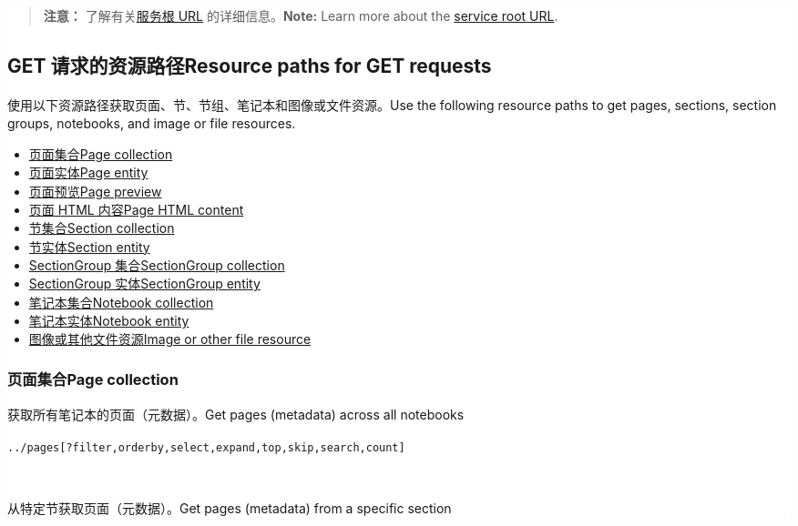 > <span data-ttu-id="8011e-113">**注意：** 了解有关[服务根 URL](../api-reference/v1.0/resources/onenote-api-overview.md#root-url) 的详细信息。</span><span class="sxs-lookup"><span data-stu-id="8011e-113">**Note:** Learn more about the [service root URL](../api-reference/v1.0/resources/onenote-api-overview.md#root-url).</span></span>

<a name="resource-paths"></a>

## <a name="resource-paths-for-get-requests"></a><span data-ttu-id="8011e-114">GET 请求的资源路径</span><span class="sxs-lookup"><span data-stu-id="8011e-114">Resource paths for GET requests</span></span>

<span data-ttu-id="8011e-115">使用以下资源路径获取页面、节、节组、笔记本和图像或文件资源。</span><span class="sxs-lookup"><span data-stu-id="8011e-115">Use the following resource paths to get pages, sections, section groups, notebooks, and image or file resources.</span></span>

- [<span data-ttu-id="8011e-116">页面集合</span><span class="sxs-lookup"><span data-stu-id="8011e-116">Page collection</span></span>](#page-collection)
- [<span data-ttu-id="8011e-117">页面实体</span><span class="sxs-lookup"><span data-stu-id="8011e-117">Page entity</span></span>](#page-entity)
- [<span data-ttu-id="8011e-118">页面预览</span><span class="sxs-lookup"><span data-stu-id="8011e-118">Page preview</span></span>](#page-preview)
- [<span data-ttu-id="8011e-119">页面 HTML 内容</span><span class="sxs-lookup"><span data-stu-id="8011e-119">Page HTML content</span></span>](#page-html-content)
- [<span data-ttu-id="8011e-120">节集合</span><span class="sxs-lookup"><span data-stu-id="8011e-120">Section collection</span></span>](#section-collection)
- [<span data-ttu-id="8011e-121">节实体</span><span class="sxs-lookup"><span data-stu-id="8011e-121">Section entity</span></span>](#section-entity)
- [<span data-ttu-id="8011e-122">SectionGroup 集合</span><span class="sxs-lookup"><span data-stu-id="8011e-122">SectionGroup collection</span></span>](#sectiongroup-collection)
- [<span data-ttu-id="8011e-123">SectionGroup 实体</span><span class="sxs-lookup"><span data-stu-id="8011e-123">SectionGroup entity</span></span>](#sectiongroup-entity)
- [<span data-ttu-id="8011e-124">笔记本集合</span><span class="sxs-lookup"><span data-stu-id="8011e-124">Notebook collection</span></span>](#notebook-collection)
- [<span data-ttu-id="8011e-125">笔记本实体</span><span class="sxs-lookup"><span data-stu-id="8011e-125">Notebook entity</span></span>](#notebook-entity)
- [<span data-ttu-id="8011e-126">图像或其他文件资源</span><span class="sxs-lookup"><span data-stu-id="8011e-126">Image or other file resource</span></span>](#image-or-other-file-resource)

<a name="get-pages"></a>

### <a name="page-collection"></a><span data-ttu-id="8011e-127">页面集合</span><span class="sxs-lookup"><span data-stu-id="8011e-127">Page collection</span></span>

<span data-ttu-id="8011e-128">获取所有笔记本的页面（元数据）。</span><span class="sxs-lookup"><span data-stu-id="8011e-128">Get pages (metadata) across all notebooks</span></span>

`../pages[?filter,orderby,select,expand,top,skip,search,count]`

<br/>

<span data-ttu-id="8011e-129">从特定节获取页面（元数据）。</span><span class="sxs-lookup"><span data-stu-id="8011e-129">Get pages (metadata) from a specific section</span></span>
